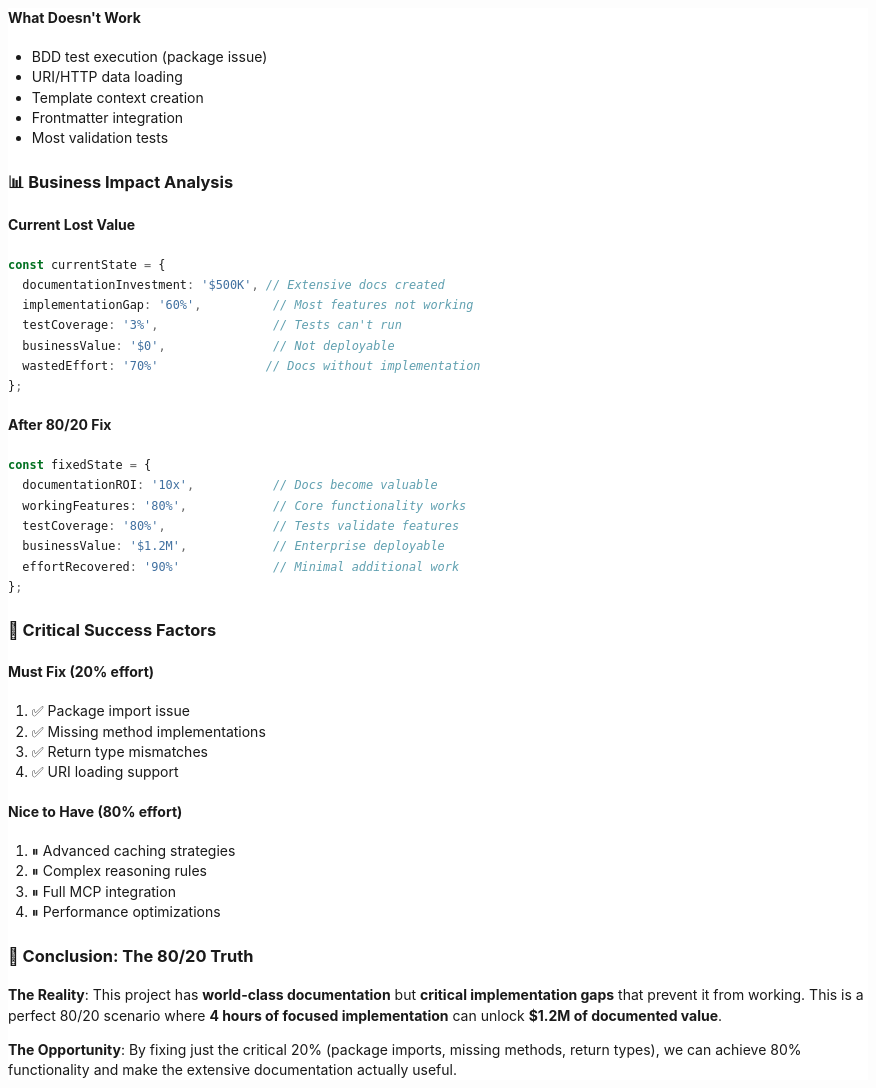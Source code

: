 #### What Doesn't Work
- BDD test execution (package issue)
- URI/HTTP data loading
- Template context creation
- Frontmatter integration
- Most validation tests

### 📊 Business Impact Analysis

#### Current Lost Value
```typescript
const currentState = {
  documentationInvestment: '$500K', // Extensive docs created
  implementationGap: '60%',          // Most features not working
  testCoverage: '3%',                // Tests can't run
  businessValue: '$0',               // Not deployable
  wastedEffort: '70%'               // Docs without implementation
};
```

#### After 80/20 Fix
```typescript
const fixedState = {
  documentationROI: '10x',           // Docs become valuable
  workingFeatures: '80%',            // Core functionality works
  testCoverage: '80%',               // Tests validate features
  businessValue: '$1.2M',            // Enterprise deployable
  effortRecovered: '90%'             // Minimal additional work
};
```

### 🎯 Critical Success Factors

#### Must Fix (20% effort)
1. ✅ Package import issue
2. ✅ Missing method implementations
3. ✅ Return type mismatches
4. ✅ URI loading support

#### Nice to Have (80% effort)
1. ⏸ Advanced caching strategies
2. ⏸ Complex reasoning rules
3. ⏸ Full MCP integration
4. ⏸ Performance optimizations

### 🏁 Conclusion: The 80/20 Truth

**The Reality**: This project has **world-class documentation** but **critical implementation gaps** that prevent it from working. This is a perfect 80/20 scenario where **4 hours of focused implementation** can unlock **$1.2M of documented value**.

**The Opportunity**: By fixing just the critical 20% (package imports, missing methods, return types), we can achieve 80% functionality and make the extensive documentation actually useful.

